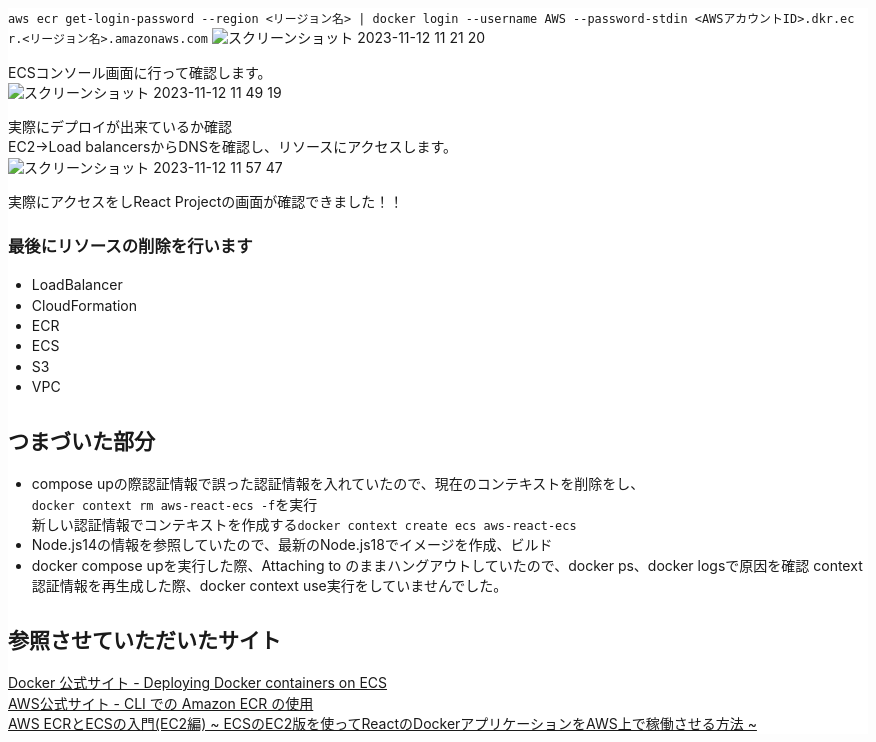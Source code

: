 ```aws ecr get-login-password --region <リージョン名> | docker login --username AWS --password-stdin <AWSアカウントID>.dkr.ecr.<リージョン名>.amazonaws.com```
![スクリーンショット 2023-11-12 11 21 20](https://github.com/Kana-Karin/aws-ecs-react/assets/84316229/8457854b-8b80-4753-a9bd-6835d183b4d9)


ECSコンソール画面に行って確認します。  
<img width="400" alt="スクリーンショット 2023-11-12 11 49 19" src="https://github.com/Kana-Karin/aws-ecs-react/assets/84316229/a311150f-fe68-4b7e-b4ac-8ebfc9196c1c">


実際にデプロイが出来ているか確認  
EC2→Load balancersからDNSを確認し、リソースにアクセスします。  
<img width="438" alt="スクリーンショット 2023-11-12 11 57 47" src="https://github.com/Kana-Karin/aws-ecs-react/assets/84316229/7a1f7f71-6fc3-4662-b2ef-b673272aea5f">  

実際にアクセスをしReact Projectの画面が確認できました！！  


### 最後にリソースの削除を行います
- LoadBalancer
- CloudFormation
- ECR
- ECS
- S3
- VPC

## つまづいた部分
- compose upの際認証情報で誤った認証情報を入れていたので、現在のコンテキストを削除をし、  
  ```docker context rm aws-react-ecs -f```を実行  
  新しい認証情報でコンテキストを作成する```docker context create ecs aws-react-ecs```
- Node.js14の情報を参照していたので、最新のNode.js18でイメージを作成、ビルド
- docker compose upを実行した際、Attaching to のままハングアウトしていたので、docker ps、docker logsで原因を確認 context認証情報を再生成した際、docker context use実行をしていませんでした。

## 参照させていただいたサイト
[Docker 公式サイト - Deploying Docker containers on ECS](https://docs.docker.com/cloud/ecs-integration/)  
[AWS公式サイト - CLI での Amazon ECR の使用](https://docs.aws.amazon.com/ja_jp/AmazonECR/latest/userguide/getting-started-cli.html)  
[AWS ECRとECSの入門(EC2編) ~ ECSのEC2版を使ってReactのDockerアプリケーションをAWS上で稼働させる方法 ~](https://casualdevelopers.com/tech-tips/how-to-deploy-dockerized-react-application-to-aws-with-ecr-and-ecs-ec2/)  
